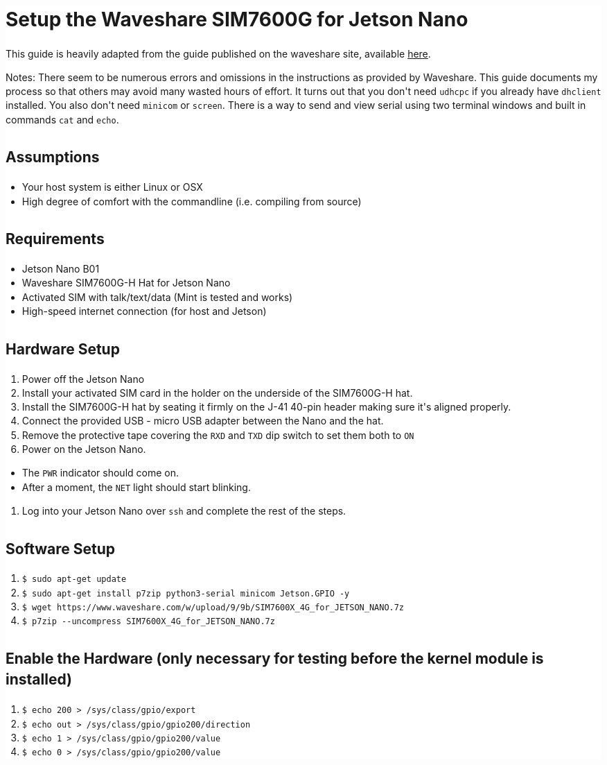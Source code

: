 # Setup the Waveshare SIM7600G for Jetson Nano

This guide is heavily adapted from the guide published on the waveshare site, available [here](https://www.waveshare.com/wiki/SIM7600G-H_4G_for_Jetson_Nano).

Notes: There seem to be numerous errors and omissions in the instructions as provided by Waveshare. This guide documents my process so that others may avoid many wasted hours of effort. It turns out that you don't need `udhcpc` if you already have `dhclient` installed. You also don't need `minicom` or `screen`. There is a way to send and view serial using two terminal windows and built in commands `cat` and `echo`.

## Assumptions

* Your host system is either Linux or OSX
* High degree of comfort with the commandline (i.e. compiling from source)

## Requirements

* Jetson Nano B01
* Waveshare SIM7600G-H Hat for Jetson Nano
* Activated SIM with talk/text/data (Mint is tested and works)
* High-speed internet connection (for host and Jetson)

## Hardware Setup

1. Power off the Jetson Nano
1. Install your activated SIM card in the holder on the underside of the SIM7600G-H hat.
1. Install the SIM7600G-H hat by seating it firmly on the J-41 40-pin header making sure it's aligned properly.
1. Connect the provided USB - micro USB adapter between the Nano and the hat.
1. Remove the protective tape covering the `RXD` and `TXD` dip switch to set them both to `ON`
1. Power on the Jetson Nano.

* The `PWR` indicator should come on.
* After a moment, the `NET` light should start blinking. 

1. Log into your Jetson Nano over `ssh` and complete the rest of the steps.

## Software Setup

1. `$ sudo apt-get update`
1. `$ sudo apt-get install p7zip python3-serial minicom Jetson.GPIO -y`
1. `$ wget https://www.waveshare.com/w/upload/9/9b/SIM7600X_4G_for_JETSON_NANO.7z`
1. `$ p7zip --uncompress SIM7600X_4G_for_JETSON_NANO.7z`

## Enable the Hardware (only necessary for testing before the kernel module is installed)

1. `$ echo 200 > /sys/class/gpio/export`
1. `$ echo out > /sys/class/gpio/gpio200/direction`
1. `$ echo 1 > /sys/class/gpio/gpio200/value`
1. `$ echo 0 > /sys/class/gpio/gpio200/value`
